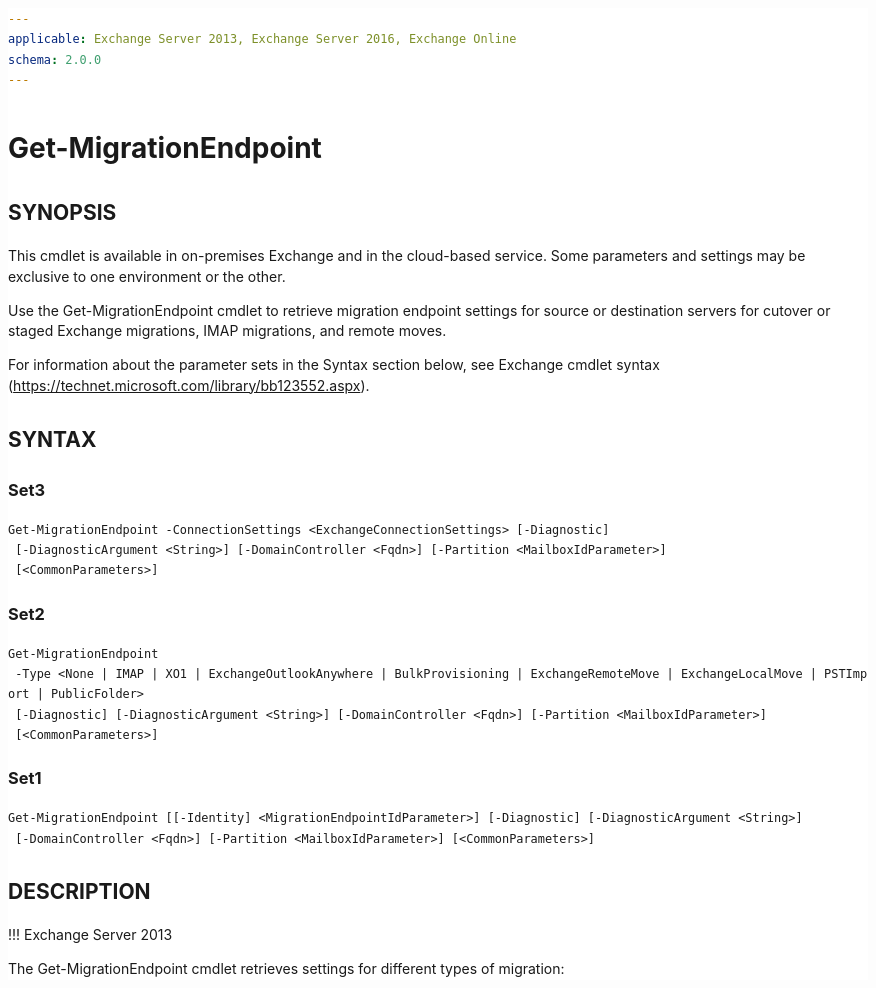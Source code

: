 ```yaml
---
applicable: Exchange Server 2013, Exchange Server 2016, Exchange Online
schema: 2.0.0
---
```


# Get-MigrationEndpoint

## SYNOPSIS
This cmdlet is available in on-premises Exchange and in the cloud-based service. Some parameters and settings may be exclusive to one environment or the other.

Use the Get-MigrationEndpoint cmdlet to retrieve migration endpoint settings for source or destination servers for cutover or staged Exchange migrations, IMAP migrations, and remote moves.

For information about the parameter sets in the Syntax section below, see Exchange cmdlet syntax (https://technet.microsoft.com/library/bb123552.aspx).

## SYNTAX

### Set3
```
Get-MigrationEndpoint -ConnectionSettings <ExchangeConnectionSettings> [-Diagnostic]
 [-DiagnosticArgument <String>] [-DomainController <Fqdn>] [-Partition <MailboxIdParameter>]
 [<CommonParameters>]
```

### Set2
```
Get-MigrationEndpoint
 -Type <None | IMAP | XO1 | ExchangeOutlookAnywhere | BulkProvisioning | ExchangeRemoteMove | ExchangeLocalMove | PSTImport | PublicFolder>
 [-Diagnostic] [-DiagnosticArgument <String>] [-DomainController <Fqdn>] [-Partition <MailboxIdParameter>]
 [<CommonParameters>]
```

### Set1
```
Get-MigrationEndpoint [[-Identity] <MigrationEndpointIdParameter>] [-Diagnostic] [-DiagnosticArgument <String>]
 [-DomainController <Fqdn>] [-Partition <MailboxIdParameter>] [<CommonParameters>]
```

## DESCRIPTION
!!! Exchange Server 2013

The Get-MigrationEndpoint cmdlet retrieves settings for different types of migration:
